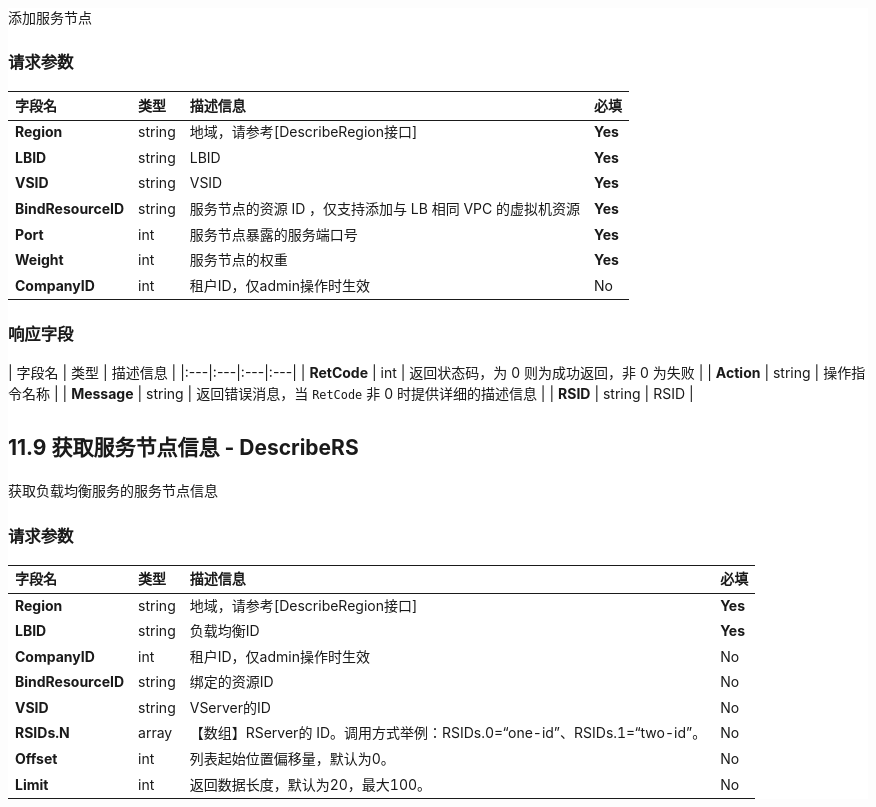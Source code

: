 添加服务节点

### 请求参数



| 字段名 | 类型 | 描述信息 | 必填 |
|:---|:---|:---|:---|
| **Region** | string | 地域，请参考[DescribeRegion接口] | **Yes** |
| **LBID** | string | LBID | **Yes** |
| **VSID** | string | VSID | **Yes** |
| **BindResourceID** | string | 服务节点的资源 ID ，仅支持添加与 LB 相同 VPC 的虚拟机资源 | **Yes** |
| **Port** | int | 服务节点暴露的服务端口号 | **Yes** |
| **Weight** | int | 服务节点的权重 | **Yes** |
| **CompanyID** | int | 租户ID，仅admin操作时生效 | No |

### 响应字段



| 字段名 | 类型 | 描述信息 |
|:---|:---|:---|:---|
| **RetCode** | int | 返回状态码，为 0 则为成功返回，非 0 为失败 |
| **Action** | string | 操作指令名称 |
| **Message** | string | 返回错误消息，当 `RetCode` 非 0 时提供详细的描述信息 |
| **RSID** | string | RSID |





    
    
## 11.9 获取服务节点信息 - DescribeRS

获取负载均衡服务的服务节点信息

### 请求参数



| 字段名 | 类型 | 描述信息 | 必填 |
|:---|:---|:---|:---|
| **Region** | string | 地域，请参考[DescribeRegion接口] | **Yes** |
| **LBID** | string | 负载均衡ID | **Yes** |
| **CompanyID** | int | 租户ID，仅admin操作时生效 | No |
| **BindResourceID** | string | 绑定的资源ID | No |
| **VSID** | string | VServer的ID | No |
| **RSIDs.N** | array<string> | 【数组】RServer的 ID。调用方式举例：RSIDs.0=“one-id”、RSIDs.1=“two-id”。 | No |
| **Offset** | int | 列表起始位置偏移量，默认为0。 | No |
| **Limit** | int | 返回数据长度，默认为20，最大100。 | No |

